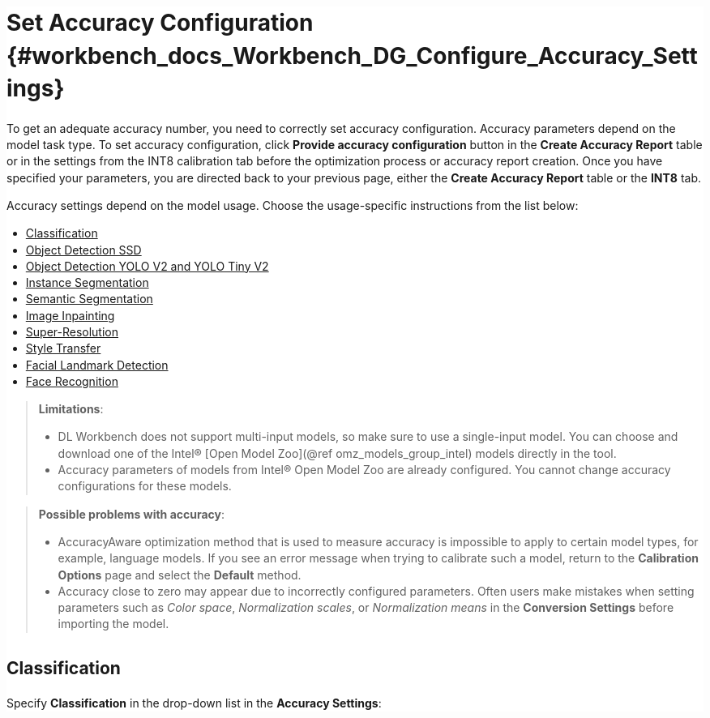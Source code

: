 # Set Accuracy Configuration {#workbench_docs_Workbench_DG_Configure_Accuracy_Settings}

To get an adequate accuracy number, you need to correctly set accuracy configuration. Accuracy parameters depend on the model task type. To set accuracy configuration, click **Provide accuracy configuration** button in the **Create Accuracy Report** table or in the settings from the INT8 calibration tab before the
optimization process or accuracy report creation. Once you have specified your parameters, you are directed back to your previous page, either the **Create Accuracy Report** table or the **INT8** tab. 

Accuracy settings depend on the model usage. Choose the usage-specific instructions from the list below:
* <a href="#classification">Classification</a>
* <a href="#OD_SSD">Object Detection SSD</a>
* <a href="#OD_YOLO">Object Detection YOLO V2 and YOLO Tiny V2</a>
* <a href="#instance_segmentation">Instance Segmentation</a>
* <a href="#semantic_segmentation">Semantic Segmentation</a>
* <a href="#inpainting">Image Inpainting</a>
* <a href="#super_resolution">Super-Resolution</a>
* <a href="#style_transfer">Style Transfer</a>
* <a href="#landmark_detection">Facial Landmark Detection</a>
* <a href="#face_recognition">Face Recognition</a>

> **Limitations**: 
> * DL Workbench does not support multi-input models, so make sure to use
> a single-input model. You can choose and download one of the Intel® 
> [Open Model Zoo](@ref omz_models_group_intel) models directly in the tool.
> * Accuracy parameters of models from Intel® Open Model Zoo are already configured. You
> cannot change accuracy configurations for these models.

> **Possible problems with accuracy**:
> * AccuracyAware optimization method that is used to measure accuracy is impossible to
> apply to certain model types, for example, language models. If you see an error message
> when trying to calibrate such a model, return to the **Calibration Options** page and
> select the **Default** method.
> * Accuracy close to zero may appear due to incorrectly configured parameters. Often
> users make mistakes when setting parameters such as *Color space*, *Normalization
> scales*, or *Normalization means* in the **Conversion Settings** before importing the
> model.

## <a name="classification">Classification</a>

Specify **Classification** in the drop-down list in the **Accuracy Settings**: